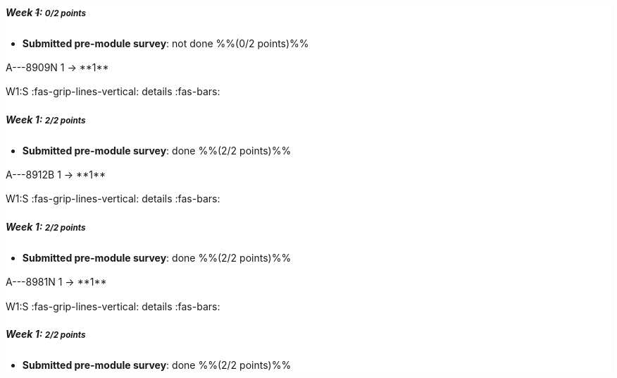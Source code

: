 ##### Week <span class="badge bg-danger me-1">~~1~~</span>: <small>0/2 points</small>
* **Submitted pre-module survey**: not done %%(0/2 points)%%
</div>
    
</panel></markdown></td>
</tr>
<tr>
<td><markdown>A---8909N</markdown></td>
<td><markdown><span class="badge bg-success me-1">1</span> → **1**</markdown></td>
<td><markdown><panel type="seamless">
<p slot="header" class="card-title"><md>W1:<span class="badge bg-light text-success">S</span> :fas-grip-lines-vertical: <span class="badge bg-light text-primary me-1">details :fas-bars:</span></md></p>


<div class="indented">

##### Week <span class="badge bg-success me-1">1</span>: <small>2/2 points</small>
* **Submitted pre-module survey**: done %%(2/2 points)%%
</div>
    
</panel></markdown></td>
</tr>
<tr>
<td><markdown>A---8912B</markdown></td>
<td><markdown><span class="badge bg-success me-1">1</span> → **1**</markdown></td>
<td><markdown><panel type="seamless">
<p slot="header" class="card-title"><md>W1:<span class="badge bg-light text-success">S</span> :fas-grip-lines-vertical: <span class="badge bg-light text-primary me-1">details :fas-bars:</span></md></p>


<div class="indented">

##### Week <span class="badge bg-success me-1">1</span>: <small>2/2 points</small>
* **Submitted pre-module survey**: done %%(2/2 points)%%
</div>
    
</panel></markdown></td>
</tr>
<tr>
<td><markdown>A---8981N</markdown></td>
<td><markdown><span class="badge bg-success me-1">1</span> → **1**</markdown></td>
<td><markdown><panel type="seamless">
<p slot="header" class="card-title"><md>W1:<span class="badge bg-light text-success">S</span> :fas-grip-lines-vertical: <span class="badge bg-light text-primary me-1">details :fas-bars:</span></md></p>


<div class="indented">

##### Week <span class="badge bg-success me-1">1</span>: <small>2/2 points</small>
* **Submitted pre-module survey**: done %%(2/2 points)%%
</div>
    